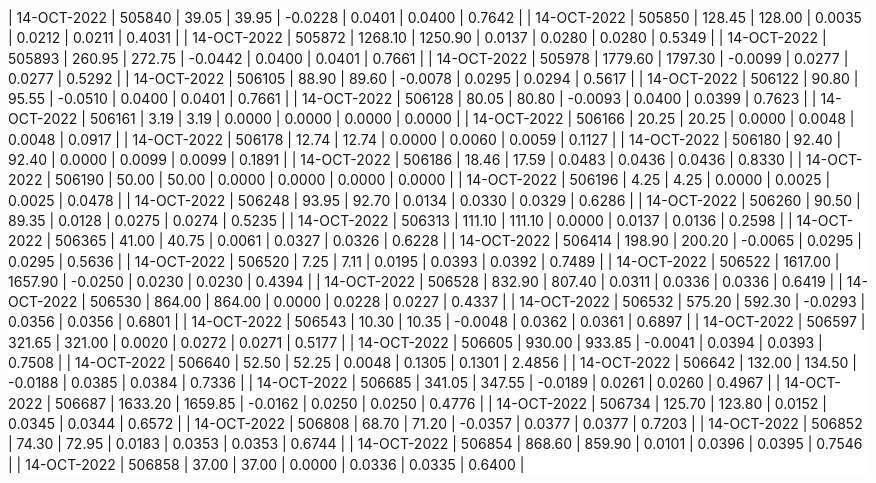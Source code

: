 | 14-OCT-2022 | 505840 | 39.05 | 39.95 | -0.0228 | 0.0401 | 0.0400 | 0.7642 |
| 14-OCT-2022 | 505850 | 128.45 | 128.00 | 0.0035 | 0.0212 | 0.0211 | 0.4031 |
| 14-OCT-2022 | 505872 | 1268.10 | 1250.90 | 0.0137 | 0.0280 | 0.0280 | 0.5349 |
| 14-OCT-2022 | 505893 | 260.95 | 272.75 | -0.0442 | 0.0400 | 0.0401 | 0.7661 |
| 14-OCT-2022 | 505978 | 1779.60 | 1797.30 | -0.0099 | 0.0277 | 0.0277 | 0.5292 |
| 14-OCT-2022 | 506105 | 88.90 | 89.60 | -0.0078 | 0.0295 | 0.0294 | 0.5617 |
| 14-OCT-2022 | 506122 | 90.80 | 95.55 | -0.0510 | 0.0400 | 0.0401 | 0.7661 |
| 14-OCT-2022 | 506128 | 80.05 | 80.80 | -0.0093 | 0.0400 | 0.0399 | 0.7623 |
| 14-OCT-2022 | 506161 | 3.19 | 3.19 | 0.0000 | 0.0000 | 0.0000 | 0.0000 |
| 14-OCT-2022 | 506166 | 20.25 | 20.25 | 0.0000 | 0.0048 | 0.0048 | 0.0917 |
| 14-OCT-2022 | 506178 | 12.74 | 12.74 | 0.0000 | 0.0060 | 0.0059 | 0.1127 |
| 14-OCT-2022 | 506180 | 92.40 | 92.40 | 0.0000 | 0.0099 | 0.0099 | 0.1891 |
| 14-OCT-2022 | 506186 | 18.46 | 17.59 | 0.0483 | 0.0436 | 0.0436 | 0.8330 |
| 14-OCT-2022 | 506190 | 50.00 | 50.00 | 0.0000 | 0.0000 | 0.0000 | 0.0000 |
| 14-OCT-2022 | 506196 | 4.25 | 4.25 | 0.0000 | 0.0025 | 0.0025 | 0.0478 |
| 14-OCT-2022 | 506248 | 93.95 | 92.70 | 0.0134 | 0.0330 | 0.0329 | 0.6286 |
| 14-OCT-2022 | 506260 | 90.50 | 89.35 | 0.0128 | 0.0275 | 0.0274 | 0.5235 |
| 14-OCT-2022 | 506313 | 111.10 | 111.10 | 0.0000 | 0.0137 | 0.0136 | 0.2598 |
| 14-OCT-2022 | 506365 | 41.00 | 40.75 | 0.0061 | 0.0327 | 0.0326 | 0.6228 |
| 14-OCT-2022 | 506414 | 198.90 | 200.20 | -0.0065 | 0.0295 | 0.0295 | 0.5636 |
| 14-OCT-2022 | 506520 | 7.25 | 7.11 | 0.0195 | 0.0393 | 0.0392 | 0.7489 |
| 14-OCT-2022 | 506522 | 1617.00 | 1657.90 | -0.0250 | 0.0230 | 0.0230 | 0.4394 |
| 14-OCT-2022 | 506528 | 832.90 | 807.40 | 0.0311 | 0.0336 | 0.0336 | 0.6419 |
| 14-OCT-2022 | 506530 | 864.00 | 864.00 | 0.0000 | 0.0228 | 0.0227 | 0.4337 |
| 14-OCT-2022 | 506532 | 575.20 | 592.30 | -0.0293 | 0.0356 | 0.0356 | 0.6801 |
| 14-OCT-2022 | 506543 | 10.30 | 10.35 | -0.0048 | 0.0362 | 0.0361 | 0.6897 |
| 14-OCT-2022 | 506597 | 321.65 | 321.00 | 0.0020 | 0.0272 | 0.0271 | 0.5177 |
| 14-OCT-2022 | 506605 | 930.00 | 933.85 | -0.0041 | 0.0394 | 0.0393 | 0.7508 |
| 14-OCT-2022 | 506640 | 52.50 | 52.25 | 0.0048 | 0.1305 | 0.1301 | 2.4856 |
| 14-OCT-2022 | 506642 | 132.00 | 134.50 | -0.0188 | 0.0385 | 0.0384 | 0.7336 |
| 14-OCT-2022 | 506685 | 341.05 | 347.55 | -0.0189 | 0.0261 | 0.0260 | 0.4967 |
| 14-OCT-2022 | 506687 | 1633.20 | 1659.85 | -0.0162 | 0.0250 | 0.0250 | 0.4776 |
| 14-OCT-2022 | 506734 | 125.70 | 123.80 | 0.0152 | 0.0345 | 0.0344 | 0.6572 |
| 14-OCT-2022 | 506808 | 68.70 | 71.20 | -0.0357 | 0.0377 | 0.0377 | 0.7203 |
| 14-OCT-2022 | 506852 | 74.30 | 72.95 | 0.0183 | 0.0353 | 0.0353 | 0.6744 |
| 14-OCT-2022 | 506854 | 868.60 | 859.90 | 0.0101 | 0.0396 | 0.0395 | 0.7546 |
| 14-OCT-2022 | 506858 | 37.00 | 37.00 | 0.0000 | 0.0336 | 0.0335 | 0.6400 |